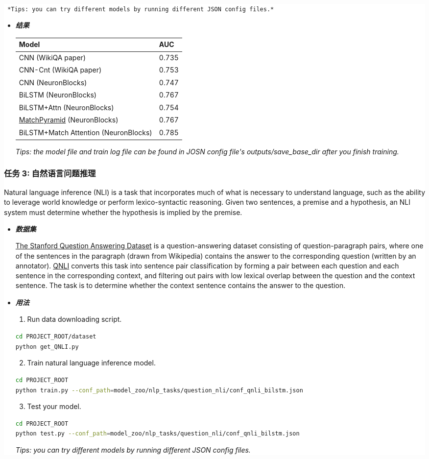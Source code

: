      *Tips: you can try different models by running different JSON config files.*
     
- ***结果***
    
     Model    | AUC 
     -------- | -------- 
     CNN (WikiQA paper) | 0.735 
     CNN-Cnt (WikiQA paper) | 0.753 
     CNN (NeuronBlocks) | 0.747 
     BiLSTM (NeuronBlocks) | 0.767 
     BiLSTM+Attn (NeuronBlocks) | 0.754 
    [MatchPyramid](https://arxiv.org/abs/1602.06359) (NeuronBlocks) | 0.767
     BiLSTM+Match Attention (NeuronBlocks) | 0.785

    
    *Tips: the model file and train log file can be found in JOSN config file's outputs/save_base_dir after you finish training.*

### <span id="task-3">任务 3: 自然语言问题推理</span>

Natural language inference (NLI) is a task that incorporates much of what is necessary to understand language, such as the ability to leverage world knowledge or perform lexico-syntactic reasoning. Given two sentences, a premise and a hypothesis, an NLI system must determine whether the hypothesis is implied by the premise.

- ***数据集***

    [The Stanford Question Answering Dataset](https://rajpurkar.github.io/SQuAD-explorer/) is a question-answering dataset consisting of question-paragraph pairs, where one of the sentences in the paragraph (drawn from Wikipedia) contains the answer to the corresponding question (written by an annotator). 
    [QNLI](https://gluebenchmark.com/tasks) converts this task into sentence pair classification by forming a pair between each question and each sentence in the corresponding context, and filtering out pairs with low lexical overlap between the question and the context sentence. The task is to determine whether the context sentence contains the answer to the question. 

- ***用法***

    1. Run data downloading script.
    ```bash
    cd PROJECT_ROOT/dataset
    python get_QNLI.py
    ```
    2. Train natural language inference model.
    ```bash
    cd PROJECT_ROOT
    python train.py --conf_path=model_zoo/nlp_tasks/question_nli/conf_qnli_bilstm.json
    ```
    3. Test your model.
    ```bash
    cd PROJECT_ROOT
    python test.py --conf_path=model_zoo/nlp_tasks/question_nli/conf_qnli_bilstm.json
    ```
     *Tips: you can try different models by running different JSON config files.*
